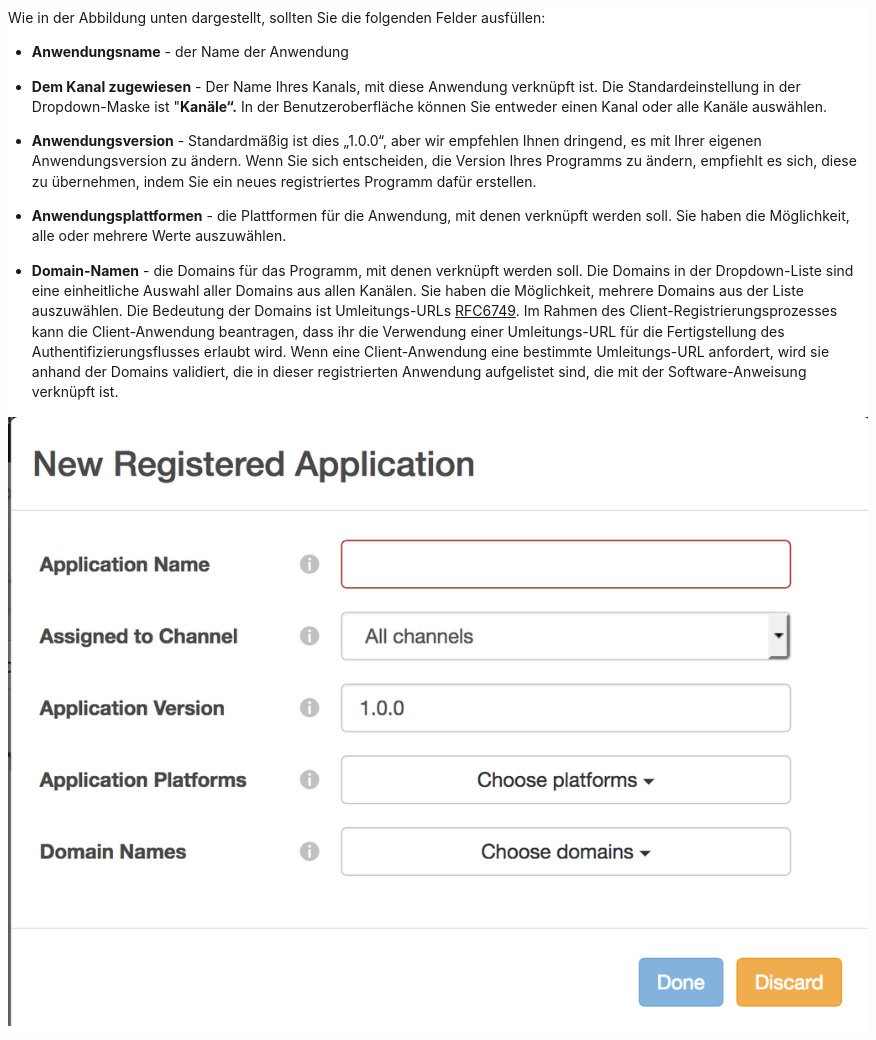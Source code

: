 Wie in der Abbildung unten dargestellt, sollten Sie die folgenden Felder ausfüllen:

* **Anwendungsname** - der Name der Anwendung

* **Dem Kanal zugewiesen** - Der Name Ihres Kanals, mit </span> diese Anwendung verknüpft ist. Die Standardeinstellung in der Dropdown-Maske ist &quot;**Kanäle“.** In der Benutzeroberfläche können Sie entweder einen Kanal oder alle Kanäle auswählen.

* **Anwendungsversion** - Standardmäßig ist dies „1.0.0“, aber wir empfehlen Ihnen dringend, es mit Ihrer eigenen Anwendungsversion zu ändern. Wenn Sie sich entscheiden, die Version Ihres Programms zu ändern, empfiehlt es sich, diese zu übernehmen, indem Sie ein neues registriertes Programm dafür erstellen.

* **Anwendungsplattformen** - die Plattformen für die Anwendung, mit denen verknüpft werden soll. Sie haben die Möglichkeit, alle oder mehrere Werte auszuwählen.

* **Domain-Namen** - die Domains für das Programm, mit denen verknüpft werden soll. Die Domains in der Dropdown-Liste sind eine einheitliche Auswahl aller Domains aus allen Kanälen. Sie haben die Möglichkeit, mehrere Domains aus der Liste auszuwählen. Die Bedeutung der Domains ist Umleitungs-URLs [RFC6749](https://tools.ietf.org/html/rfc6749). Im Rahmen des Client-Registrierungsprozesses kann die Client-Anwendung beantragen, dass ihr die Verwendung einer Umleitungs-URL für die Fertigstellung des Authentifizierungsflusses erlaubt wird. Wenn eine Client-Anwendung eine bestimmte Umleitungs-URL anfordert, wird sie anhand der Domains validiert, die in dieser registrierten Anwendung aufgelistet sind, die mit der Software-Anweisung verknüpft ist.

![](../../../assets/tve-dashboard/old-tve-dashboard/new-reg-app.png)
